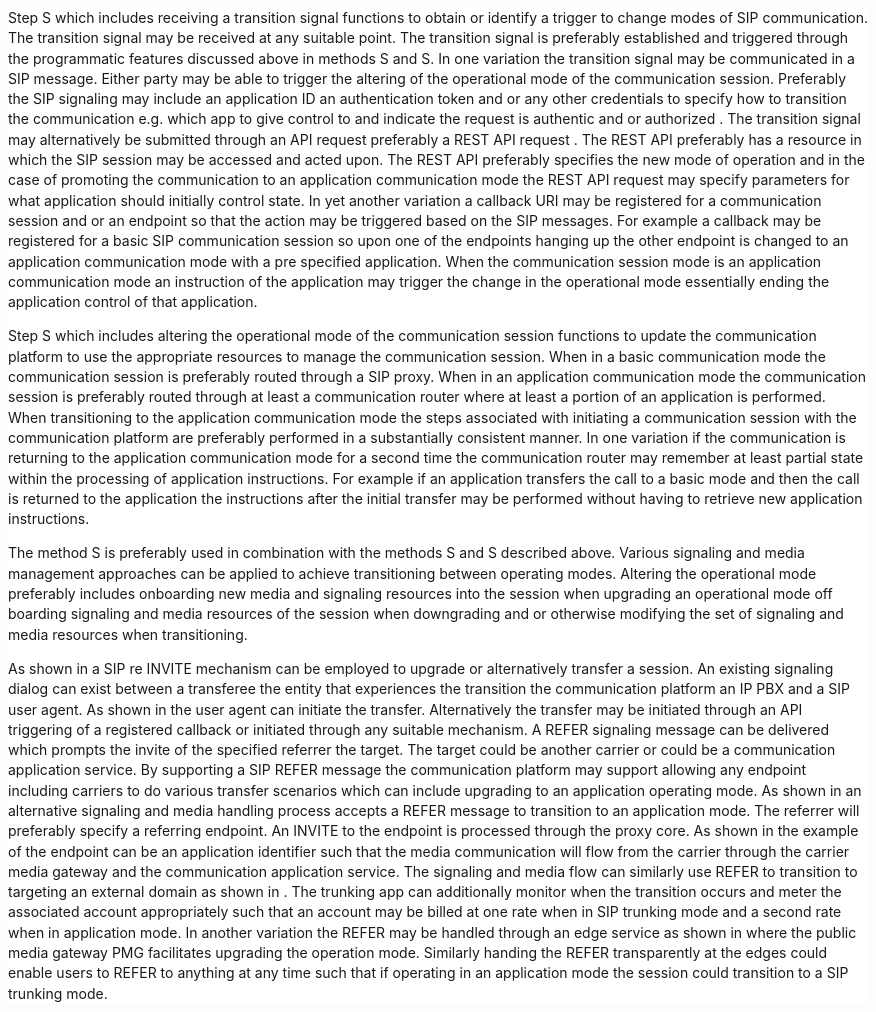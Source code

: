 Step S which includes receiving a transition signal functions to obtain or identify a trigger to change modes of SIP communication. The transition signal may be received at any suitable point. The transition signal is preferably established and triggered through the programmatic features discussed above in methods S and S. In one variation the transition signal may be communicated in a SIP message. Either party may be able to trigger the altering of the operational mode of the communication session. Preferably the SIP signaling may include an application ID an authentication token and or any other credentials to specify how to transition the communication e.g. which app to give control to and indicate the request is authentic and or authorized . The transition signal may alternatively be submitted through an API request preferably a REST API request . The REST API preferably has a resource in which the SIP session may be accessed and acted upon. The REST API preferably specifies the new mode of operation and in the case of promoting the communication to an application communication mode the REST API request may specify parameters for what application should initially control state. In yet another variation a callback URI may be registered for a communication session and or an endpoint so that the action may be triggered based on the SIP messages. For example a callback may be registered for a basic SIP communication session so upon one of the endpoints hanging up the other endpoint is changed to an application communication mode with a pre specified application. When the communication session mode is an application communication mode an instruction of the application may trigger the change in the operational mode essentially ending the application control of that application.

Step S which includes altering the operational mode of the communication session functions to update the communication platform to use the appropriate resources to manage the communication session. When in a basic communication mode the communication session is preferably routed through a SIP proxy. When in an application communication mode the communication session is preferably routed through at least a communication router where at least a portion of an application is performed. When transitioning to the application communication mode the steps associated with initiating a communication session with the communication platform are preferably performed in a substantially consistent manner. In one variation if the communication is returning to the application communication mode for a second time the communication router may remember at least partial state within the processing of application instructions. For example if an application transfers the call to a basic mode and then the call is returned to the application the instructions after the initial transfer may be performed without having to retrieve new application instructions.

The method S is preferably used in combination with the methods S and S described above. Various signaling and media management approaches can be applied to achieve transitioning between operating modes. Altering the operational mode preferably includes onboarding new media and signaling resources into the session when upgrading an operational mode off boarding signaling and media resources of the session when downgrading and or otherwise modifying the set of signaling and media resources when transitioning.

As shown in a SIP re INVITE mechanism can be employed to upgrade or alternatively transfer a session. An existing signaling dialog can exist between a transferee the entity that experiences the transition the communication platform an IP PBX and a SIP user agent. As shown in the user agent can initiate the transfer. Alternatively the transfer may be initiated through an API triggering of a registered callback or initiated through any suitable mechanism. A REFER signaling message can be delivered which prompts the invite of the specified referrer the target. The target could be another carrier or could be a communication application service. By supporting a SIP REFER message the communication platform may support allowing any endpoint including carriers to do various transfer scenarios which can include upgrading to an application operating mode. As shown in an alternative signaling and media handling process accepts a REFER message to transition to an application mode. The referrer will preferably specify a referring endpoint. An INVITE to the endpoint is processed through the proxy core. As shown in the example of the endpoint can be an application identifier such that the media communication will flow from the carrier through the carrier media gateway and the communication application service. The signaling and media flow can similarly use REFER to transition to targeting an external domain as shown in . The trunking app can additionally monitor when the transition occurs and meter the associated account appropriately such that an account may be billed at one rate when in SIP trunking mode and a second rate when in application mode. In another variation the REFER may be handled through an edge service as shown in where the public media gateway PMG facilitates upgrading the operation mode. Similarly handing the REFER transparently at the edges could enable users to REFER to anything at any time such that if operating in an application mode the session could transition to a SIP trunking mode.

